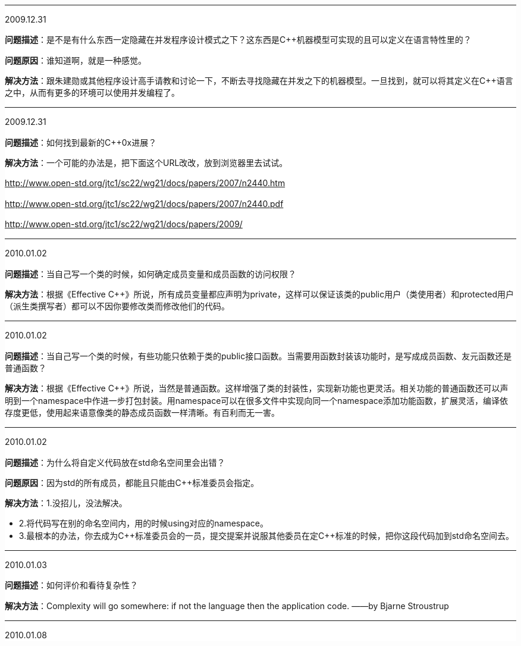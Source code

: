 ___
2009.12.31

**问题描述**：是不是有什么东西一定隐藏在并发程序设计模式之下？这东西是C++机器模型可实现的且可以定义在语言特性里的？

**问题原因**：谁知道啊，就是一种感觉。

**解决方法**：跟朱建勋或其他程序设计高手请教和讨论一下，不断去寻找隐藏在并发之下的机器模型。一旦找到，就可以将其定义在C++语言之中，从而有更多的环境可以使用并发编程了。

___
2009.12.31

**问题描述**：如何找到最新的C++0x进展？

**解决方法**：一个可能的办法是，把下面这个URL改改，放到浏览器里去试试。

<http://www.open-std.org/jtc1/sc22/wg21/docs/papers/2007/n2440.htm>

<http://www.open-std.org/jtc1/sc22/wg21/docs/papers/2007/n2440.pdf>

<http://www.open-std.org/jtc1/sc22/wg21/docs/papers/2009/>

___
2010.01.02

**问题描述**：当自己写一个类的时候，如何确定成员变量和成员函数的访问权限？

**解决方法**：根据《Effective C++》所说，所有成员变量都应声明为private，这样可以保证该类的public用户（类使用者）和protected用户（派生类撰写者）都可以不因你要修改类而修改他们的代码。

___
2010.01.02

**问题描述**：当自己写一个类的时候，有些功能只依赖于类的public接口函数。当需要用函数封装该功能时，是写成成员函数、友元函数还是普通函数？

**解决方法**：根据《Effective C++》所说，当然是普通函数。这样增强了类的封装性，实现新功能也更灵活。相关功能的普通函数还可以声明到一个namespace中作进一步打包封装。用namespace可以在很多文件中实现向同一个namespace添加功能函数，扩展灵活，编译依存度更低，使用起来语意像类的静态成员函数一样清晰。有百利而无一害。

___
2010.01.02

**问题描述**：为什么将自定义代码放在std命名空间里会出错？

**问题原因**：因为std的所有成员，都能且只能由C++标准委员会指定。

**解决方法**：1.没招儿，没法解决。
+ 2.将代码写在别的命名空间内，用的时候using对应的namespace。
+ 3.最根本的办法，你去成为C++标准委员会的一员，提交提案并说服其他委员在定C++标准的时候，把你这段代码加到std命名空间去。

___
2010.01.03

**问题描述**：如何评价和看待复杂性？

**解决方法**：Complexity will go somewhere: if not the language then the application code.
——by Bjarne Stroustrup

___
2010.01.08
